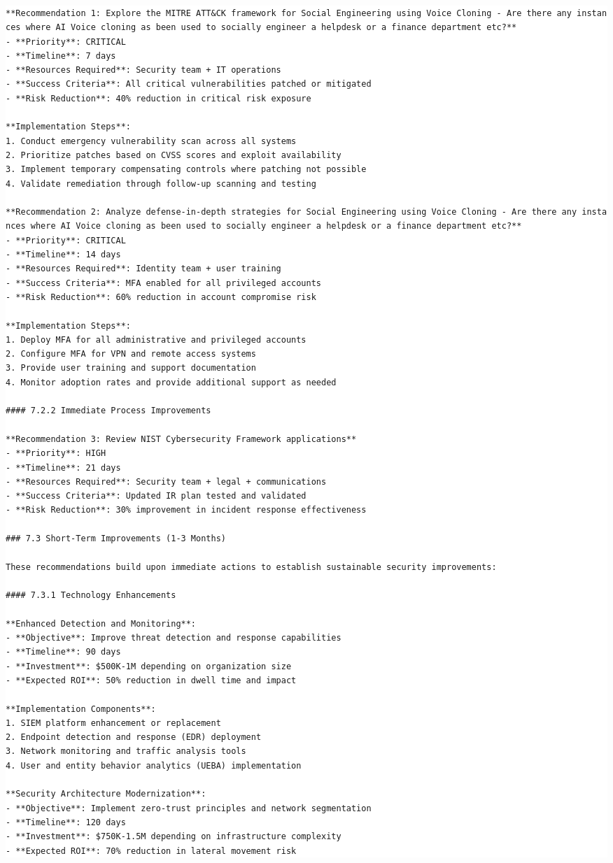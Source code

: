 ```
**Recommendation 1: Explore the MITRE ATT&CK framework for Social Engineering using Voice Cloning - Are there any instances where AI Voice cloning as been used to socially engineer a helpdesk or a finance department etc?**
- **Priority**: CRITICAL
- **Timeline**: 7 days
- **Resources Required**: Security team + IT operations
- **Success Criteria**: All critical vulnerabilities patched or mitigated
- **Risk Reduction**: 40% reduction in critical risk exposure

**Implementation Steps**:
1. Conduct emergency vulnerability scan across all systems
2. Prioritize patches based on CVSS scores and exploit availability
3. Implement temporary compensating controls where patching not possible
4. Validate remediation through follow-up scanning and testing

**Recommendation 2: Analyze defense-in-depth strategies for Social Engineering using Voice Cloning - Are there any instances where AI Voice cloning as been used to socially engineer a helpdesk or a finance department etc?**
- **Priority**: CRITICAL
- **Timeline**: 14 days
- **Resources Required**: Identity team + user training
- **Success Criteria**: MFA enabled for all privileged accounts
- **Risk Reduction**: 60% reduction in account compromise risk

**Implementation Steps**:
1. Deploy MFA for all administrative and privileged accounts
2. Configure MFA for VPN and remote access systems
3. Provide user training and support documentation
4. Monitor adoption rates and provide additional support as needed

#### 7.2.2 Immediate Process Improvements

**Recommendation 3: Review NIST Cybersecurity Framework applications**
- **Priority**: HIGH
- **Timeline**: 21 days
- **Resources Required**: Security team + legal + communications
- **Success Criteria**: Updated IR plan tested and validated
- **Risk Reduction**: 30% improvement in incident response effectiveness

### 7.3 Short-Term Improvements (1-3 Months)

These recommendations build upon immediate actions to establish sustainable security improvements:

#### 7.3.1 Technology Enhancements

**Enhanced Detection and Monitoring**:
- **Objective**: Improve threat detection and response capabilities
- **Timeline**: 90 days
- **Investment**: $500K-1M depending on organization size
- **Expected ROI**: 50% reduction in dwell time and impact

**Implementation Components**:
1. SIEM platform enhancement or replacement
2. Endpoint detection and response (EDR) deployment
3. Network monitoring and traffic analysis tools
4. User and entity behavior analytics (UEBA) implementation

**Security Architecture Modernization**:
- **Objective**: Implement zero-trust principles and network segmentation
- **Timeline**: 120 days
- **Investment**: $750K-1.5M depending on infrastructure complexity
- **Expected ROI**: 70% reduction in lateral movement risk

```